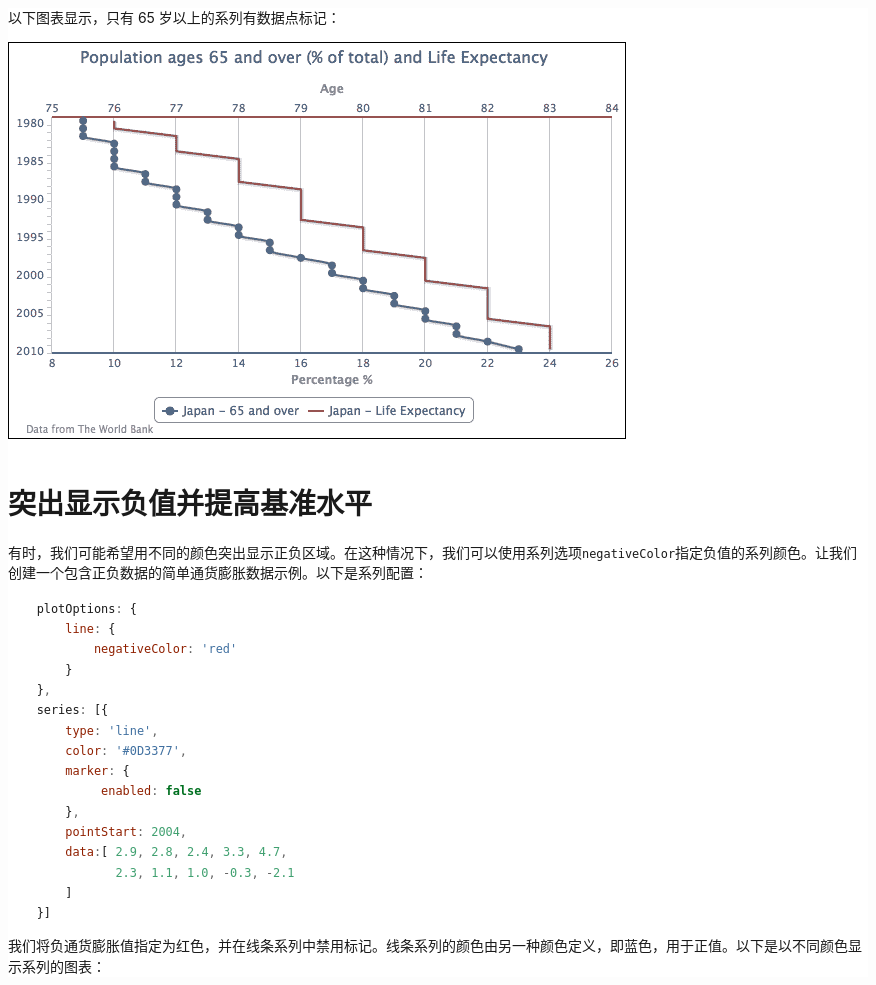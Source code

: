 以下图表显示，只有 65 岁以上的系列有数据点标记：

![扩展到多系列线条图表](img/7451OS_03_15.jpg)

# 突出显示负值并提高基准水平

有时，我们可能希望用不同的颜色突出显示正负区域。在这种情况下，我们可以使用系列选项`negativeColor`指定负值的系列颜色。让我们创建一个包含正负数据的简单通货膨胀数据示例。以下是系列配置：

```js
    plotOptions: {
        line: {
            negativeColor: 'red'
        }
    },
    series: [{
        type: 'line',
        color: '#0D3377',
        marker: {
             enabled: false
        },
        pointStart: 2004, 
        data:[ 2.9, 2.8, 2.4, 3.3, 4.7, 
               2.3, 1.1, 1.0, -0.3, -2.1
        ]
    }]
```

我们将负通货膨胀值指定为红色，并在线条系列中禁用标记。线条系列的颜色由另一种颜色定义，即蓝色，用于正值。以下是以不同颜色显示系列的图表：
